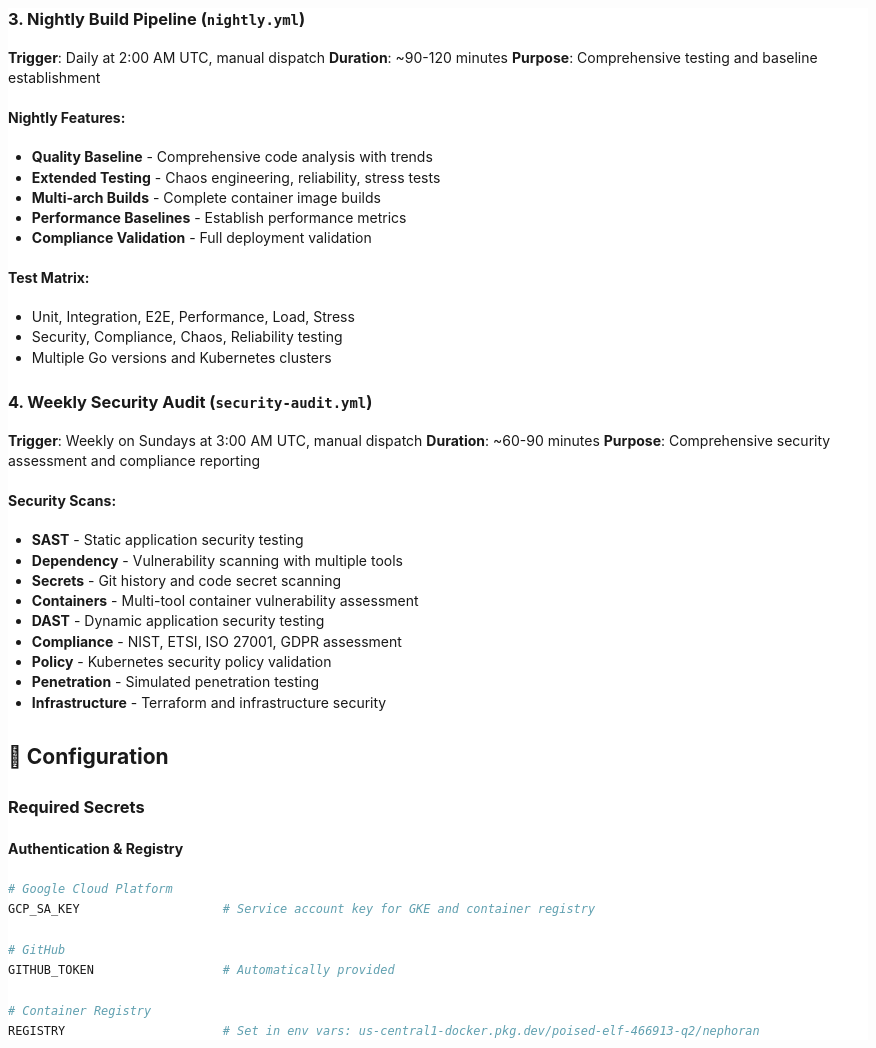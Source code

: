 ### 3. Nightly Build Pipeline (`nightly.yml`)
**Trigger**: Daily at 2:00 AM UTC, manual dispatch
**Duration**: ~90-120 minutes
**Purpose**: Comprehensive testing and baseline establishment

#### Nightly Features:
- **Quality Baseline** - Comprehensive code analysis with trends
- **Extended Testing** - Chaos engineering, reliability, stress tests
- **Multi-arch Builds** - Complete container image builds
- **Performance Baselines** - Establish performance metrics
- **Compliance Validation** - Full deployment validation

#### Test Matrix:
- Unit, Integration, E2E, Performance, Load, Stress
- Security, Compliance, Chaos, Reliability testing
- Multiple Go versions and Kubernetes clusters

### 4. Weekly Security Audit (`security-audit.yml`)
**Trigger**: Weekly on Sundays at 3:00 AM UTC, manual dispatch
**Duration**: ~60-90 minutes
**Purpose**: Comprehensive security assessment and compliance reporting

#### Security Scans:
- **SAST** - Static application security testing
- **Dependency** - Vulnerability scanning with multiple tools
- **Secrets** - Git history and code secret scanning
- **Containers** - Multi-tool container vulnerability assessment
- **DAST** - Dynamic application security testing
- **Compliance** - NIST, ETSI, ISO 27001, GDPR assessment
- **Policy** - Kubernetes security policy validation
- **Penetration** - Simulated penetration testing
- **Infrastructure** - Terraform and infrastructure security

## 🔧 Configuration

### Required Secrets

#### Authentication & Registry
```bash
# Google Cloud Platform
GCP_SA_KEY                    # Service account key for GKE and container registry

# GitHub
GITHUB_TOKEN                  # Automatically provided

# Container Registry
REGISTRY                      # Set in env vars: us-central1-docker.pkg.dev/poised-elf-466913-q2/nephoran
```
